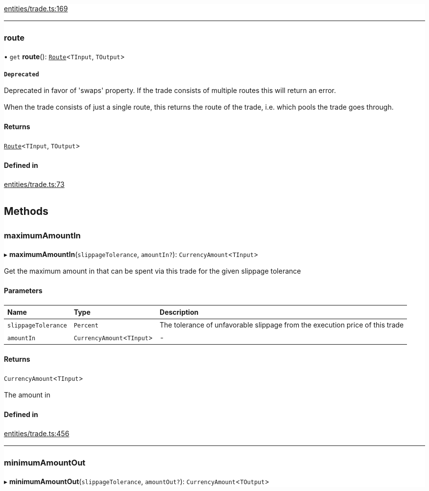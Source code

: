 [entities/trade.ts:169](https://github.com/Uniswap/v3-sdk/blob/08a7c05/src/entities/trade.ts#L169)

___

### route

• `get` **route**(): [`Route`](Route.md)<`TInput`, `TOutput`\>

**`Deprecated`**

Deprecated in favor of 'swaps' property. If the trade consists of multiple routes
this will return an error.

When the trade consists of just a single route, this returns the route of the trade,
i.e. which pools the trade goes through.

#### Returns

[`Route`](Route.md)<`TInput`, `TOutput`\>

#### Defined in

[entities/trade.ts:73](https://github.com/Uniswap/v3-sdk/blob/08a7c05/src/entities/trade.ts#L73)

## Methods

### maximumAmountIn

▸ **maximumAmountIn**(`slippageTolerance`, `amountIn?`): `CurrencyAmount`<`TInput`\>

Get the maximum amount in that can be spent via this trade for the given slippage tolerance

#### Parameters

| Name | Type | Description |
| :------ | :------ | :------ |
| `slippageTolerance` | `Percent` | The tolerance of unfavorable slippage from the execution price of this trade |
| `amountIn` | `CurrencyAmount`<`TInput`\> | - |

#### Returns

`CurrencyAmount`<`TInput`\>

The amount in

#### Defined in

[entities/trade.ts:456](https://github.com/Uniswap/v3-sdk/blob/08a7c05/src/entities/trade.ts#L456)

___

### minimumAmountOut

▸ **minimumAmountOut**(`slippageTolerance`, `amountOut?`): `CurrencyAmount`<`TOutput`\>
